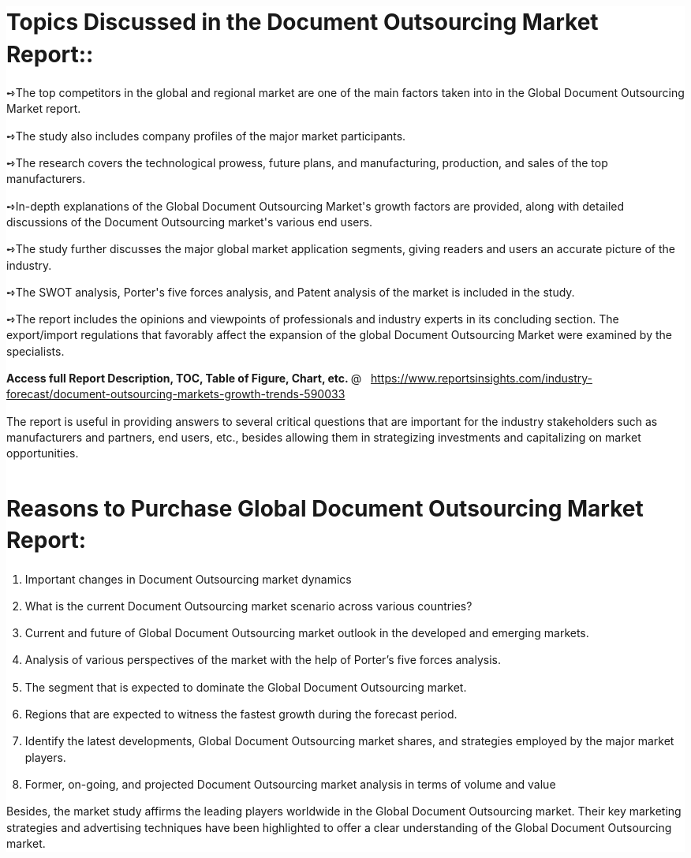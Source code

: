 # <strong>Topics Discussed in the Document Outsourcing Market Report::</strong>

➺The top competitors in the global and regional market are one of the main factors taken into in the Global Document Outsourcing Market report.

➺The study also includes company profiles of the major market participants.

➺The research covers the technological prowess, future plans, and manufacturing, production, and sales of the top manufacturers.

➺In-depth explanations of the Global Document Outsourcing Market's growth factors are provided, along with detailed discussions of the Document Outsourcing market's various end users.

➺The study further discusses the major global market application segments, giving readers and users an accurate picture of the industry.

➺The SWOT analysis, Porter's five forces analysis, and Patent analysis of the market is included in the study.

➺The report includes the opinions and viewpoints of professionals and industry experts in its concluding section. The export/import regulations that favorably affect the expansion of the global Document Outsourcing Market were examined by the specialists.

<strong>Access full Report Description, TOC, Table of Figure, Chart, etc. </strong>@   <a href=https://www.reportsinsights.com/industry-forecast/document-outsourcing-markets-growth-trends-590033 style=color:#0000ff;>https://www.reportsinsights.com/industry-forecast/document-outsourcing-markets-growth-trends-590033</a>

The report is useful in providing answers to several critical questions that are important for the industry stakeholders such as manufacturers and partners, end users, etc., besides allowing them in strategizing investments and capitalizing on market opportunities.

# <strong>Reasons to Purchase Global Document Outsourcing Market Report:</strong>

1. Important changes in Document Outsourcing market dynamics

2. What is the current Document Outsourcing market scenario across various countries?

3. Current and future of Global Document Outsourcing market outlook in the developed and emerging markets.

4. Analysis of various perspectives of the market with the help of Porter’s five forces analysis.

5. The segment that is expected to dominate the Global Document Outsourcing market.

6. Regions that are expected to witness the fastest growth during the forecast period.

7. Identify the latest developments, Global Document Outsourcing market shares, and strategies employed by the major market players.

8. Former, on-going, and projected Document Outsourcing market analysis in terms of volume and value

Besides, the market study affirms the leading players worldwide in the Global Document Outsourcing market. Their key marketing strategies and advertising techniques have been highlighted to offer a clear understanding of the Global Document Outsourcing market.
